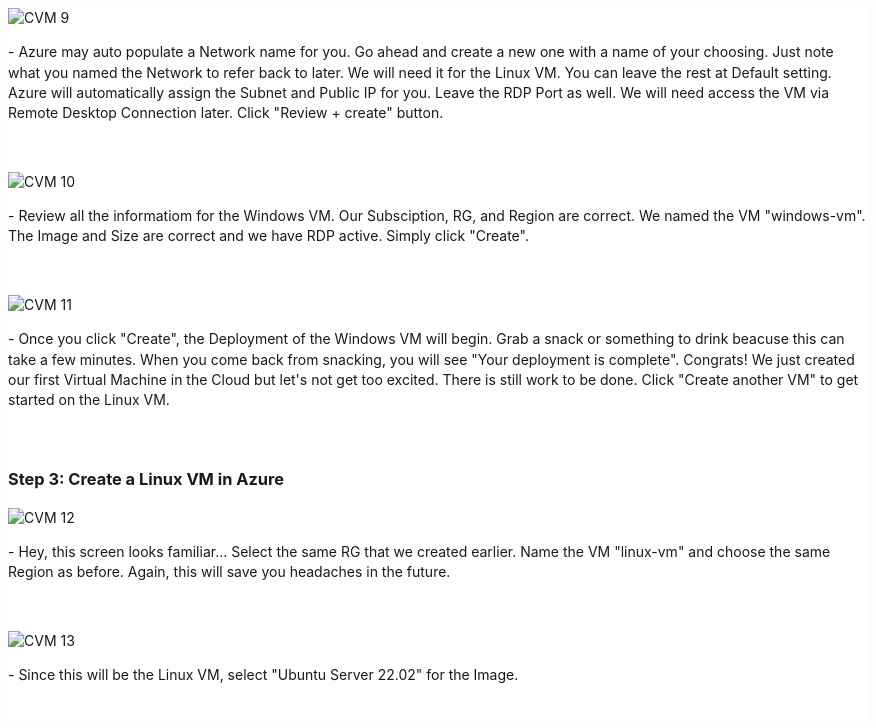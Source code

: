 <p>
<img width="750" alt="CVM 9" src="https://github.com/user-attachments/assets/53c79197-e802-42a6-a97a-0108ec3357bb" />
</p>
<p>
 - Azure may auto populate a Network name for you. Go ahead and create a new one with a name of your choosing. Just note what you named the Network to refer back to later. We will need it for the Linux VM. You can leave the rest at Default setting. Azure will automatically assign the Subnet and Public IP for you. Leave the RDP Port as well. We will need access the VM via Remote Desktop Connection later. Click "Review + create" button.
</p>
<br />

<p>
<img width="750" alt="CVM 10" src="https://github.com/user-attachments/assets/55bae108-9d45-494c-968f-0f6c39a8953c" />
</p>
<p>
 - Review all the informatiom for the Windows VM. Our Subsciption, RG, and Region are correct. We named the VM "windows-vm". The Image and Size are correct and we have RDP active. Simply click "Create".
</p>
<br />

<p>
<img width="750" alt="CVM 11" src="https://github.com/user-attachments/assets/faaeb121-7fcf-4e08-94a0-587eed4fd249" />
</p>
<p>
 - Once you click "Create", the Deployment of the Windows VM will begin. Grab a snack or something to drink beacuse this can take a few minutes. When you come back from snacking, you will see "Your deployment is complete". Congrats! We just created our first Virtual Machine in the Cloud but let's not get too excited. There is still work to be done. Click "Create another VM" to get started on the Linux VM.
</p>
<br />

<h3> Step 3: Create a Linux VM in Azure </h3>

<p>
<img width="750" alt="CVM 12" src="https://github.com/user-attachments/assets/5c86e766-a2cb-4000-80f9-11b397d97707" />
</p>
<p>
- Hey, this screen looks familiar... Select the same RG that we created earlier. Name the VM "linux-vm" and choose the same Region as before. Again, this will save you headaches in the future.
</p>
<br />

<p>
<img width="750" alt="CVM 13" src="https://github.com/user-attachments/assets/508c5b6f-1b67-405c-802b-206b422052cd" />
</p>
<p>
- Since this will be the Linux VM, select "Ubuntu Server 22.02" for the Image.
</p>
<br />
